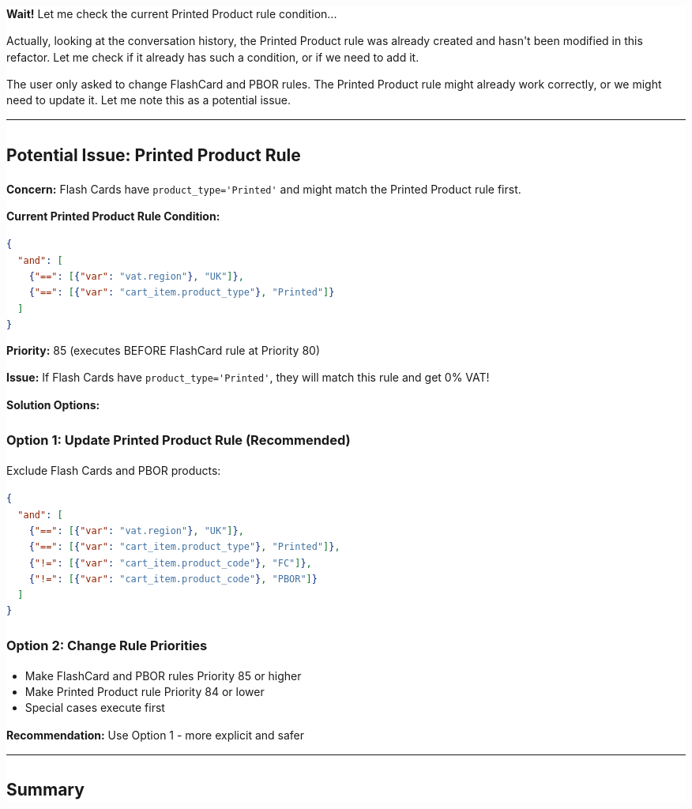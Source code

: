 **Wait!** Let me check the current Printed Product rule condition...

Actually, looking at the conversation history, the Printed Product rule was already created and hasn't been modified in this refactor. Let me check if it already has such a condition, or if we need to add it.

The user only asked to change FlashCard and PBOR rules. The Printed Product rule might already work correctly, or we might need to update it. Let me note this as a potential issue.

---

## Potential Issue: Printed Product Rule

**Concern:** Flash Cards have `product_type='Printed'` and might match the Printed Product rule first.

**Current Printed Product Rule Condition:**
```json
{
  "and": [
    {"==": [{"var": "vat.region"}, "UK"]},
    {"==": [{"var": "cart_item.product_type"}, "Printed"]}
  ]
}
```

**Priority:** 85 (executes BEFORE FlashCard rule at Priority 80)

**Issue:** If Flash Cards have `product_type='Printed'`, they will match this rule and get 0% VAT!

**Solution Options:**

### Option 1: Update Printed Product Rule (Recommended)
Exclude Flash Cards and PBOR products:
```json
{
  "and": [
    {"==": [{"var": "vat.region"}, "UK"]},
    {"==": [{"var": "cart_item.product_type"}, "Printed"]},
    {"!=": [{"var": "cart_item.product_code"}, "FC"]},
    {"!=": [{"var": "cart_item.product_code"}, "PBOR"]}
  ]
}
```

### Option 2: Change Rule Priorities
- Make FlashCard and PBOR rules Priority 85 or higher
- Make Printed Product rule Priority 84 or lower
- Special cases execute first

**Recommendation:** Use Option 1 - more explicit and safer

---

## Summary
